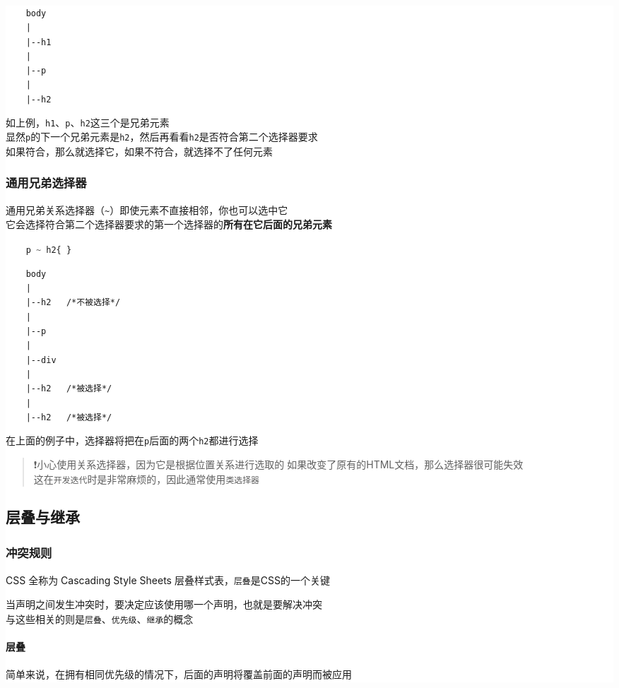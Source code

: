 ```dom
    body
    |
    |--h1
    |
    |--p
    |
    |--h2
```

如上例，`h1`、`p`、`h2`这三个是兄弟元素  
显然`p`的下一个兄弟元素是`h2`，然后再看看`h2`是否符合第二个选择器要求  
如果符合，那么就选择它，如果不符合，就选择不了任何元素  

### 通用兄弟选择器

通用兄弟关系选择器（`~`）即使元素不直接相邻，你也可以选中它  
它会选择符合第二个选择器要求的第一个选择器的**所有在它后面的兄弟元素**  

```css
    p ~ h2{ }
```

```dom
    body
    |
    |--h2   /*不被选择*/
    |
    |--p
    |
    |--div
    |
    |--h2   /*被选择*/
    |
    |--h2   /*被选择*/
```

在上面的例子中，选择器将把在`p`后面的两个`h2`都进行选择  

> :exclamation:小心使用关系选择器，因为它是根据位置关系进行选取的
> 如果改变了原有的HTML文档，那么选择器很可能失效  
> 这在`开发迭代`时是非常麻烦的，因此通常使用`类选择器`

## 层叠与继承

### 冲突规则

CSS 全称为 Cascading Style Sheets 层叠样式表，`层叠`是CSS的一个关键  

当声明之间发生冲突时，要决定应该使用哪一个声明，也就是要解决冲突  
与这些相关的则是`层叠`、`优先级`、`继承`的概念  

#### 层叠

简单来说，在拥有相同优先级的情况下，后面的声明将覆盖前面的声明而被应用  
